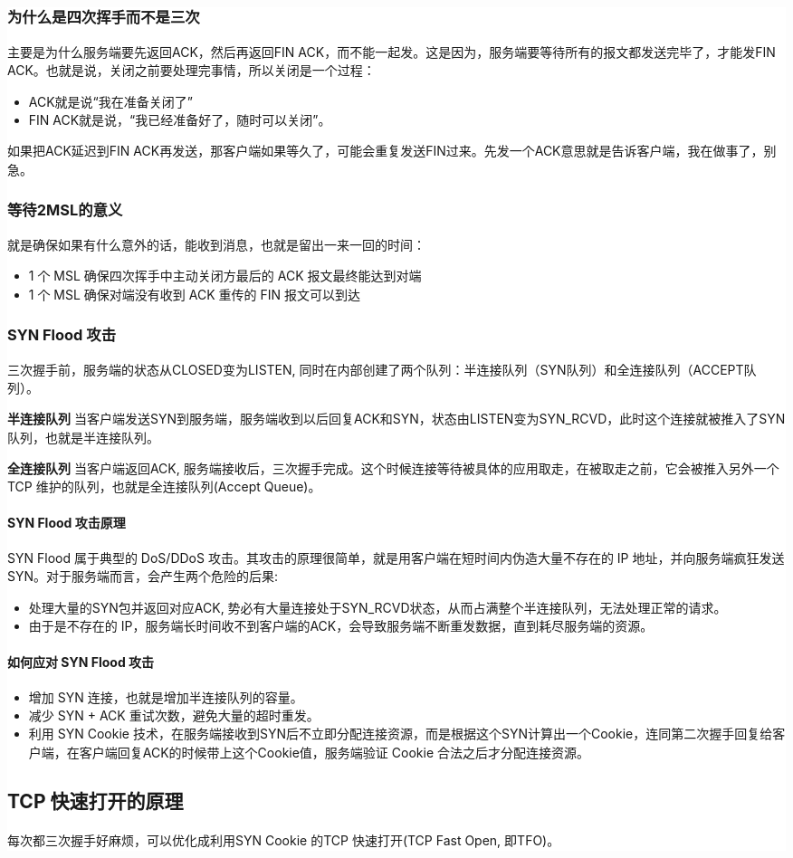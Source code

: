 ### 为什么是四次挥手而不是三次
主要是为什么服务端要先返回ACK，然后再返回FIN ACK，而不能一起发。这是因为，服务端要等待所有的报文都发送完毕了，才能发FIN ACK。也就是说，关闭之前要处理完事情，所以关闭是一个过程：
- ACK就是说“我在准备关闭了”
- FIN ACK就是说，“我已经准备好了，随时可以关闭”。

如果把ACK延迟到FIN ACK再发送，那客户端如果等久了，可能会重复发送FIN过来。先发一个ACK意思就是告诉客户端，我在做事了，别急。

### 等待2MSL的意义
就是确保如果有什么意外的话，能收到消息，也就是留出一来一回的时间：
- 1 个 MSL 确保四次挥手中主动关闭方最后的 ACK 报文最终能达到对端
- 1 个 MSL 确保对端没有收到 ACK 重传的 FIN 报文可以到达

### SYN Flood 攻击
三次握手前，服务端的状态从CLOSED变为LISTEN, 同时在内部创建了两个队列：半连接队列（SYN队列）和全连接队列（ACCEPT队列）。

**半连接队列**
当客户端发送SYN到服务端，服务端收到以后回复ACK和SYN，状态由LISTEN变为SYN_RCVD，此时这个连接就被推入了SYN队列，也就是半连接队列。

**全连接队列**
当客户端返回ACK, 服务端接收后，三次握手完成。这个时候连接等待被具体的应用取走，在被取走之前，它会被推入另外一个 TCP 维护的队列，也就是全连接队列(Accept Queue)。

#### SYN Flood 攻击原理
SYN Flood 属于典型的 DoS/DDoS 攻击。其攻击的原理很简单，就是用客户端在短时间内伪造大量不存在的 IP 地址，并向服务端疯狂发送SYN。对于服务端而言，会产生两个危险的后果:

- 处理大量的SYN包并返回对应ACK, 势必有大量连接处于SYN_RCVD状态，从而占满整个半连接队列，无法处理正常的请求。
- 由于是不存在的 IP，服务端长时间收不到客户端的ACK，会导致服务端不断重发数据，直到耗尽服务端的资源。

#### 如何应对 SYN Flood 攻击
- 增加 SYN 连接，也就是增加半连接队列的容量。
- 减少 SYN + ACK 重试次数，避免大量的超时重发。
- 利用 SYN Cookie 技术，在服务端接收到SYN后不立即分配连接资源，而是根据这个SYN计算出一个Cookie，连同第二次握手回复给客户端，在客户端回复ACK的时候带上这个Cookie值，服务端验证 Cookie 合法之后才分配连接资源。

##  TCP 快速打开的原理
每次都三次握手好麻烦，可以优化成利用SYN Cookie 的TCP 快速打开(TCP Fast Open, 即TFO)。
